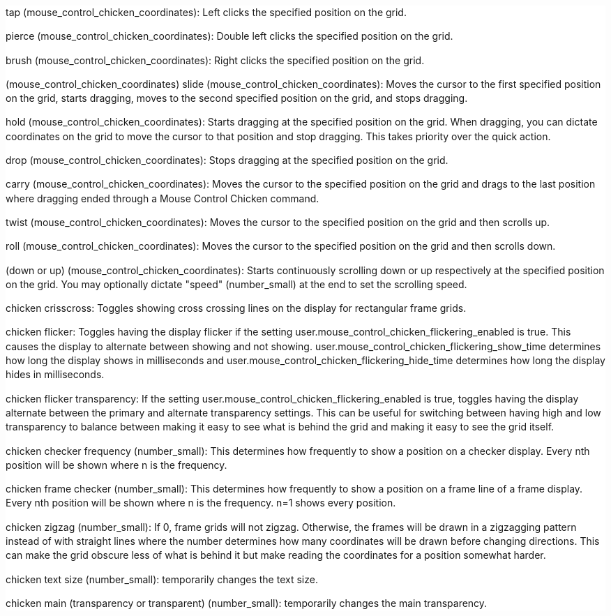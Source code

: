 tap (mouse_control_chicken_coordinates): Left clicks the specified position on the grid.

pierce (mouse_control_chicken_coordinates): Double left clicks the specified position on the grid.

brush (mouse_control_chicken_coordinates): Right clicks the specified position on the grid.

(mouse_control_chicken_coordinates) slide (mouse_control_chicken_coordinates): Moves the cursor to the first specified position on the grid, starts dragging, moves to the second specified position on the grid, and stops dragging.

hold (mouse_control_chicken_coordinates): Starts dragging at the specified position on the grid. When dragging, you can dictate coordinates on the grid to move the cursor to that position and stop dragging. This takes priority over the quick action.

drop (mouse_control_chicken_coordinates): Stops dragging at the specified position on the grid.

carry (mouse_control_chicken_coordinates): Moves the cursor to the specified position on the grid and drags to the last position where dragging ended through a Mouse Control Chicken command.

twist (mouse_control_chicken_coordinates): Moves the cursor to the specified position on the grid and then scrolls up.

roll (mouse_control_chicken_coordinates): Moves the cursor to the specified position on the grid and then scrolls down.

(down or up) (mouse_control_chicken_coordinates): Starts continuously scrolling down or up respectively at the specified position on the grid. You may optionally dictate "speed" (number_small) at the end to set the scrolling speed.

chicken crisscross: Toggles showing cross crossing lines on the display for rectangular frame grids.

chicken flicker: Toggles having the display flicker if the setting user.mouse_control_chicken_flickering_enabled is true. This causes the display to alternate between showing and not showing. user.mouse_control_chicken_flickering_show_time determines how long the display shows in milliseconds and user.mouse_control_chicken_flickering_hide_time determines how long the display hides in milliseconds. 

chicken flicker transparency: If the setting user.mouse_control_chicken_flickering_enabled is true, toggles having the display alternate between the primary and alternate transparency settings. This can be useful for switching between having high and low transparency to balance between making it easy to see what is behind the grid and making it easy to see the grid itself.

chicken checker frequency (number_small): This determines how frequently to show a position on a checker display. Every nth position will be shown where n is the frequency.

chicken frame checker (number_small): This determines how frequently to show a position on a frame line of a frame display. Every nth position will be shown where n is the frequency. n=1 shows every position.

chicken zigzag (number_small): If 0, frame grids will not zigzag. Otherwise, the frames will be drawn in a zigzagging pattern instead of with straight lines where the number determines how many coordinates will be drawn before changing directions. This can make the grid obscure less of what is behind it but make reading the coordinates for a position somewhat harder.

chicken text size (number_small): temporarily changes the text size.

chicken main (transparency or transparent) (number_small): temporarily changes the main transparency.
